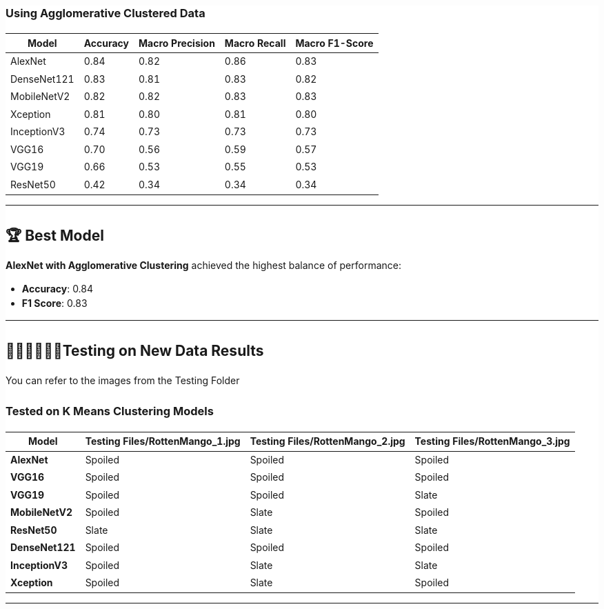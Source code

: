 ### Using Agglomerative Clustered Data
| Model | Accuracy | Macro Precision | Macro Recall | Macro F1-Score |
|-------|----------|------------------|----------------|-----------------|
| AlexNet | 0.84 | 0.82 | 0.86 | 0.83 |
| DenseNet121 | 0.83 | 0.81 | 0.83 | 0.82 |
| MobileNetV2 | 0.82 | 0.82 | 0.83 | 0.83 |
| Xception | 0.81 | 0.80 | 0.81 | 0.80 |
| InceptionV3 | 0.74 | 0.73 | 0.73 | 0.73 |
| VGG16 | 0.70 | 0.56 | 0.59 | 0.57 |
| VGG19 | 0.66 | 0.53 | 0.55 | 0.53 |
| ResNet50 | 0.42 | 0.34 | 0.34 | 0.34 |

---

## 🏆 Best Model
**AlexNet with Agglomerative Clustering** achieved the highest balance of performance:
- **Accuracy**: 0.84
- **F1 Score**: 0.83

---

## 🕵️‍♂️🔧👨🏻‍💻Testing on New Data Results

You can refer to the images from the Testing Folder

### Tested on K Means Clustering Models
| Model         | Testing Files/RottenMango_1.jpg | Testing Files/RottenMango_2.jpg | Testing Files/RottenMango_3.jpg |
|---------------|---------------------------------|---------------------------------|---------------------------------|
| **AlexNet** | Spoiled | Spoiled | Spoiled |
| **VGG16** | Spoiled | Spoiled | Spoiled |
| **VGG19** | Spoiled | Spoiled | Slate |
| **MobileNetV2** | Spoiled | Slate | Spoiled |
| **ResNet50** | Slate | Slate | Slate |
| **DenseNet121** | Spoiled | Spoiled | Spoiled |
| **InceptionV3** | Spoiled | Slate | Slate |
| **Xception** | Spoiled | Slate | Spoiled |

---
